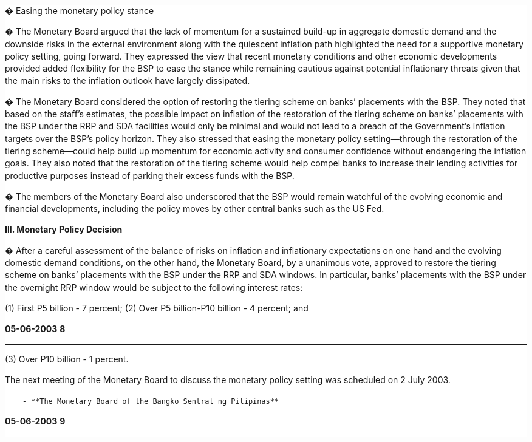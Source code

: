 � Easing the monetary policy stance

� The Monetary Board argued that the lack of momentum for a
sustained build-up in aggregate domestic demand and the
downside risks in the external environment along with the quiescent
inflation path highlighted the need for a supportive monetary policy
setting, going forward. They expressed the view that recent
monetary conditions and other economic developments provided
added flexibility for the BSP to ease the stance while remaining
cautious against potential inflationary threats given that the main
risks to the inflation outlook have largely dissipated.

� The Monetary Board considered the option of restoring the tiering
scheme on banks’ placements with the BSP. They noted that based
on the staff’s estimates, the possible impact on inflation of the
restoration of the tiering scheme on banks’ placements with the
BSP under the RRP and SDA facilities would only be minimal and
would not lead to a breach of the Government’s inflation targets
over the BSP’s policy horizon. They also stressed that easing the
monetary policy setting—through the restoration of the tiering
scheme—could help build up momentum for economic activity and
consumer confidence without endangering the inflation goals. They
also noted that the restoration of the tiering scheme would help
compel banks to increase their lending activities for productive
purposes instead of parking their excess funds with the BSP.

� The members of the Monetary Board also underscored that the BSP
would remain watchful of the evolving economic and financial
developments, including the policy moves by other central banks such
as the US Fed.

**III.  Monetary Policy Decision**

� After a careful assessment of the balance of risks on inflation and
inflationary expectations on one hand and the evolving domestic
demand conditions, on the other hand, the Monetary Board, by a
unanimous vote, approved to restore the tiering scheme on banks’
placements with the BSP under the RRP and SDA windows. In
particular, banks’ placements with the BSP under the overnight RRP
window would be subject to the following interest rates:

(1) First P5 billion          - 7 percent;
(2) Over P5 billion-P10 billion          -     4 percent; and

**05-06-2003** **8**


-----

(3) Over P10 billion         - 1 percent.

The next meeting of the Monetary Board to discuss the monetary
policy setting was scheduled on 2 July 2003.

        - **The Monetary Board of the Bangko Sentral ng Pilipinas**

**05-06-2003** **9**


-----


